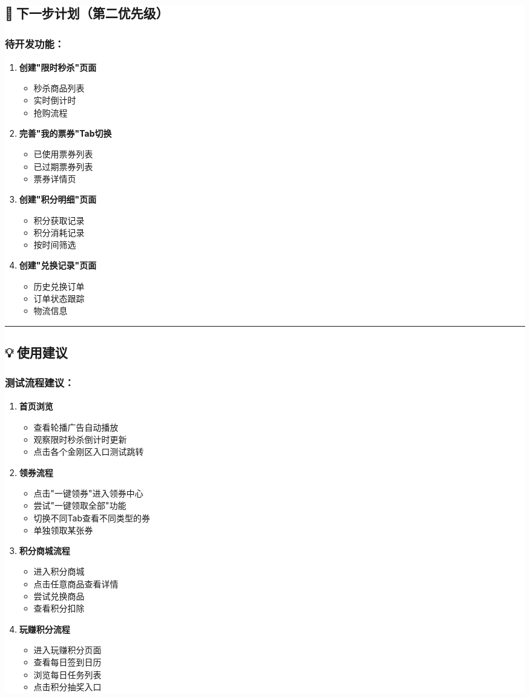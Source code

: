 
## 🚀 下一步计划（第二优先级）

### 待开发功能：

1. **创建"限时秒杀"页面**
   - 秒杀商品列表
   - 实时倒计时
   - 抢购流程

2. **完善"我的票券"Tab切换**
   - 已使用票券列表
   - 已过期票券列表
   - 票券详情页

3. **创建"积分明细"页面**
   - 积分获取记录
   - 积分消耗记录
   - 按时间筛选

4. **创建"兑换记录"页面**
   - 历史兑换订单
   - 订单状态跟踪
   - 物流信息

---

## 💡 使用建议

### 测试流程建议：

1. **首页浏览**
   - 查看轮播广告自动播放
   - 观察限时秒杀倒计时更新
   - 点击各个金刚区入口测试跳转

2. **领券流程**
   - 点击"一键领券"进入领券中心
   - 尝试"一键领取全部"功能
   - 切换不同Tab查看不同类型的券
   - 单独领取某张券

3. **积分商城流程**
   - 进入积分商城
   - 点击任意商品查看详情
   - 尝试兑换商品
   - 查看积分扣除

4. **玩赚积分流程**
   - 进入玩赚积分页面
   - 查看每日签到日历
   - 浏览每日任务列表
   - 点击积分抽奖入口

